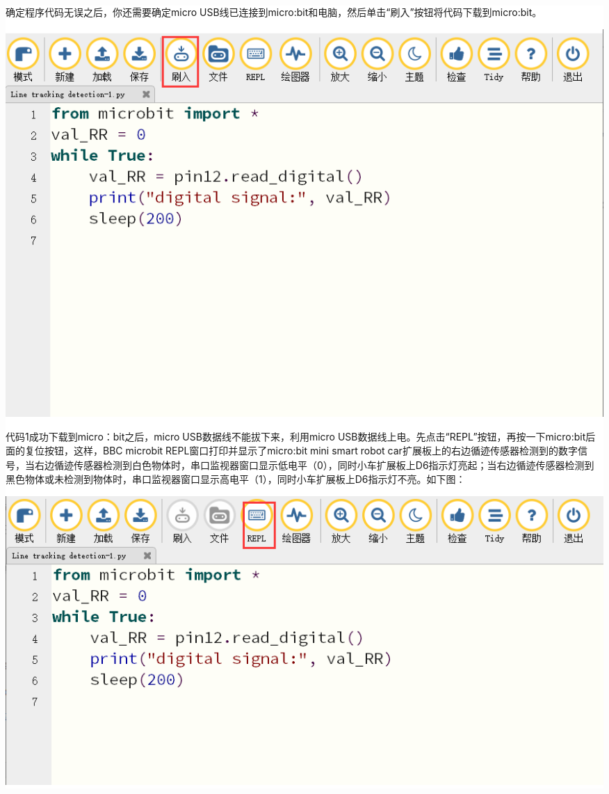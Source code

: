 确定程序代码无误之后，你还需要确定micro USB线已连接到micro:bit和电脑，然后单击“刷入”按钮将代码下载到micro:bit。

![](media/80a6381c75d21faf514afd2189c4cf51.png)

代码1成功下载到micro：bit之后，micro USB数据线不能拔下来，利用micro USB数据线上电。先点击“REPL”按钮，再按一下micro:bit后面的复位按钮，这样，BBC microbit REPL窗口打印并显示了micro:bit mini smart robot car扩展板上的右边循迹传感器检测到的数字信号，当右边循迹传感器检测到白色物体时，串口监视器窗口显示低电平（0），同时小车扩展板上D6指示灯亮起；当右边循迹传感器检测到黑色物体或未检测到物体时，串口监视器窗口显示高电平（1），同时小车扩展板上D6指示灯不亮。如下图：

![](media/bb5652b4ccb41940d2da89c31d951116.png)
